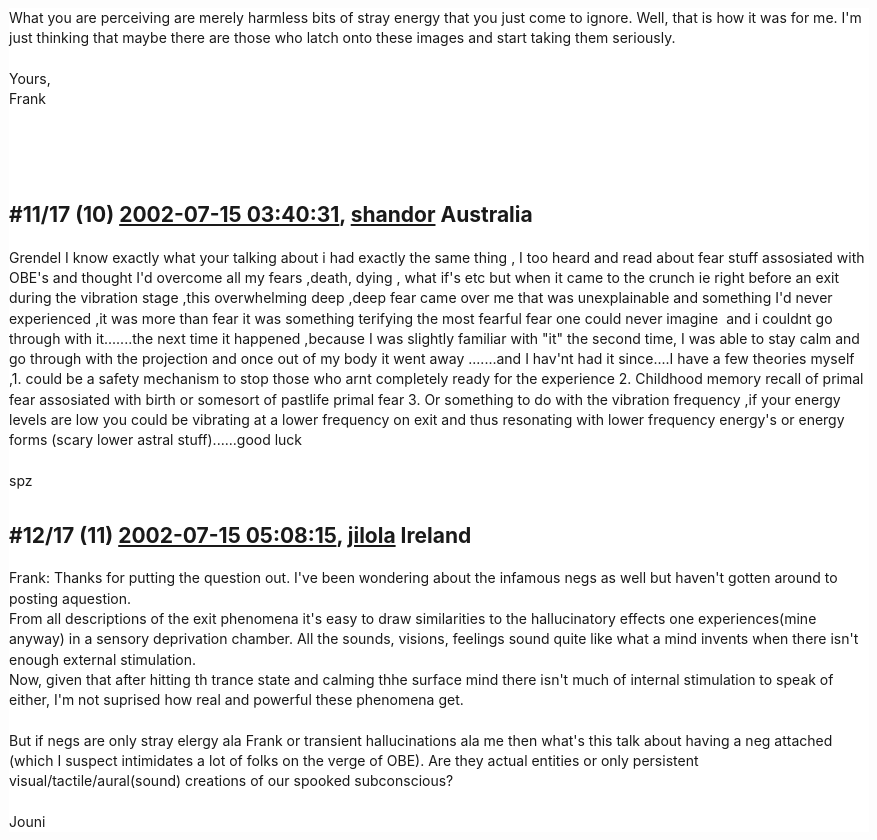What you are perceiving are merely harmless bits of stray energy that you just come to ignore. Well, that is how it was for me. I'm just thinking that maybe there are those who latch onto these images and start taking them seriously.
<br>
<br>
Yours,
<br>
Frank
<br>
<br>
<br>
<br>
</section>

## \#11/17 (10) [2002-07-15 03:40:31](https://www.astralpulse.com/forums/index.php?msg=8343), [shandor](https://www.astralpulse.com/forums/profile/?u=805) Australia ##
<section>
Grendel I know exactly what your talking about i had exactly the same thing , I too heard and read about fear stuff assosiated with OBE's and thought I'd overcome all my fears ,death, dying , what if's etc but when it came to the crunch ie right before an exit during the vibration stage ,this overwhelming deep ,deep fear came over me that was unexplainable and something I'd never experienced ,it was more than fear it was something terifying the most fearful fear one could never imagine  and i couldnt go through with it.......the next time it happened ,because I was slightly familiar with "it" the second time, I was able to stay calm and go through with the projection and once out of my body it went away .......and I hav'nt had it since....I have a few theories myself ,1. could be a safety mechanism to stop those who arnt completely ready for the experience 2. Childhood memory recall of primal fear assosiated with birth or somesort of pastlife primal fear 3. Or something to do with the vibration frequency ,if your energy levels are low you could be vibrating at a lower frequency on exit and thus resonating with lower frequency energy's or energy forms (scary lower astral stuff)......good luck
<br>
<br>
spz
</section>

## \#12/17 (11) [2002-07-15 05:08:15](https://www.astralpulse.com/forums/index.php?msg=8348), [jilola](https://www.astralpulse.com/forums/profile/?u=755) Ireland ##
<section>
Frank: Thanks for putting the question out. I've been wondering about the infamous negs as well but haven't gotten around to posting aquestion.
<br>
From all descriptions of the exit phenomena it's easy to draw similarities to the hallucinatory effects one experiences(mine anyway) in a sensory deprivation chamber. All the sounds, visions, feelings sound quite like what a mind invents when there isn't enough external stimulation.
<br>
Now, given that after hitting th trance state and calming thhe surface mind there isn't much of internal stimulation to speak of either, I'm not suprised how real and powerful these phenomena get.
<br>
<br>
But if negs are only stray elergy ala Frank or transient hallucinations ala me then what's this talk about having a neg attached (which I suspect intimidates a lot of folks on the verge of OBE). Are they actual entities or only persistent visual/tactile/aural(sound) creations of our spooked subconscious?
<br>
<br>
Jouni
</section>
